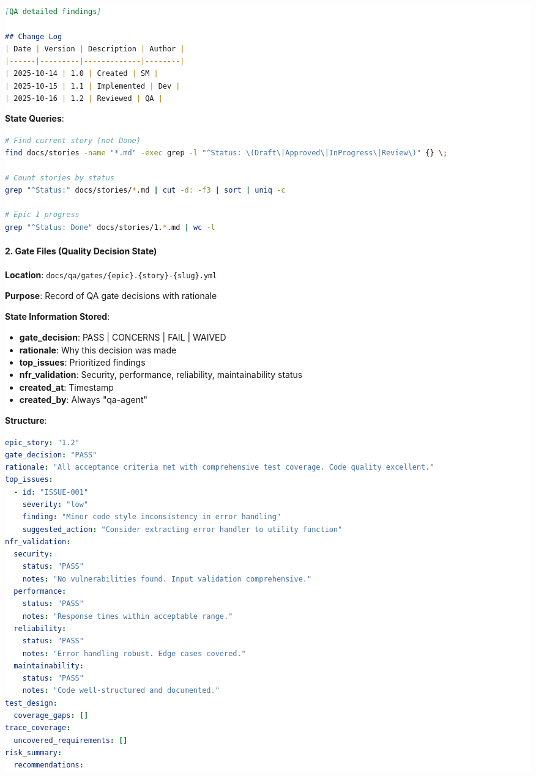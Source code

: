 ```markdown
[QA detailed findings]

## Change Log
| Date | Version | Description | Author |
|------|---------|-------------|--------|
| 2025-10-14 | 1.0 | Created | SM |
| 2025-10-15 | 1.1 | Implemented | Dev |
| 2025-10-16 | 1.2 | Reviewed | QA |
```

**State Queries**:
```bash
# Find current story (not Done)
find docs/stories -name "*.md" -exec grep -l "^Status: \(Draft\|Approved\|InProgress\|Review\)" {} \;

# Count stories by status
grep "^Status:" docs/stories/*.md | cut -d: -f3 | sort | uniq -c

# Epic 1 progress
grep "^Status: Done" docs/stories/1.*.md | wc -l
```

#### 2. Gate Files (Quality Decision State)

**Location**: `docs/qa/gates/{epic}.{story}-{slug}.yml`

**Purpose**: Record of QA gate decisions with rationale

**State Information Stored**:
- **gate_decision**: PASS | CONCERNS | FAIL | WAIVED
- **rationale**: Why this decision was made
- **top_issues**: Prioritized findings
- **nfr_validation**: Security, performance, reliability, maintainability status
- **created_at**: Timestamp
- **created_by**: Always "qa-agent"

**Structure**:
```yaml
epic_story: "1.2"
gate_decision: "PASS"
rationale: "All acceptance criteria met with comprehensive test coverage. Code quality excellent."
top_issues:
  - id: "ISSUE-001"
    severity: "low"
    finding: "Minor code style inconsistency in error handling"
    suggested_action: "Consider extracting error handler to utility function"
nfr_validation:
  security:
    status: "PASS"
    notes: "No vulnerabilities found. Input validation comprehensive."
  performance:
    status: "PASS"
    notes: "Response times within acceptable range."
  reliability:
    status: "PASS"
    notes: "Error handling robust. Edge cases covered."
  maintainability:
    status: "PASS"
    notes: "Code well-structured and documented."
test_design:
  coverage_gaps: []
trace_coverage:
  uncovered_requirements: []
risk_summary:
  recommendations:
```